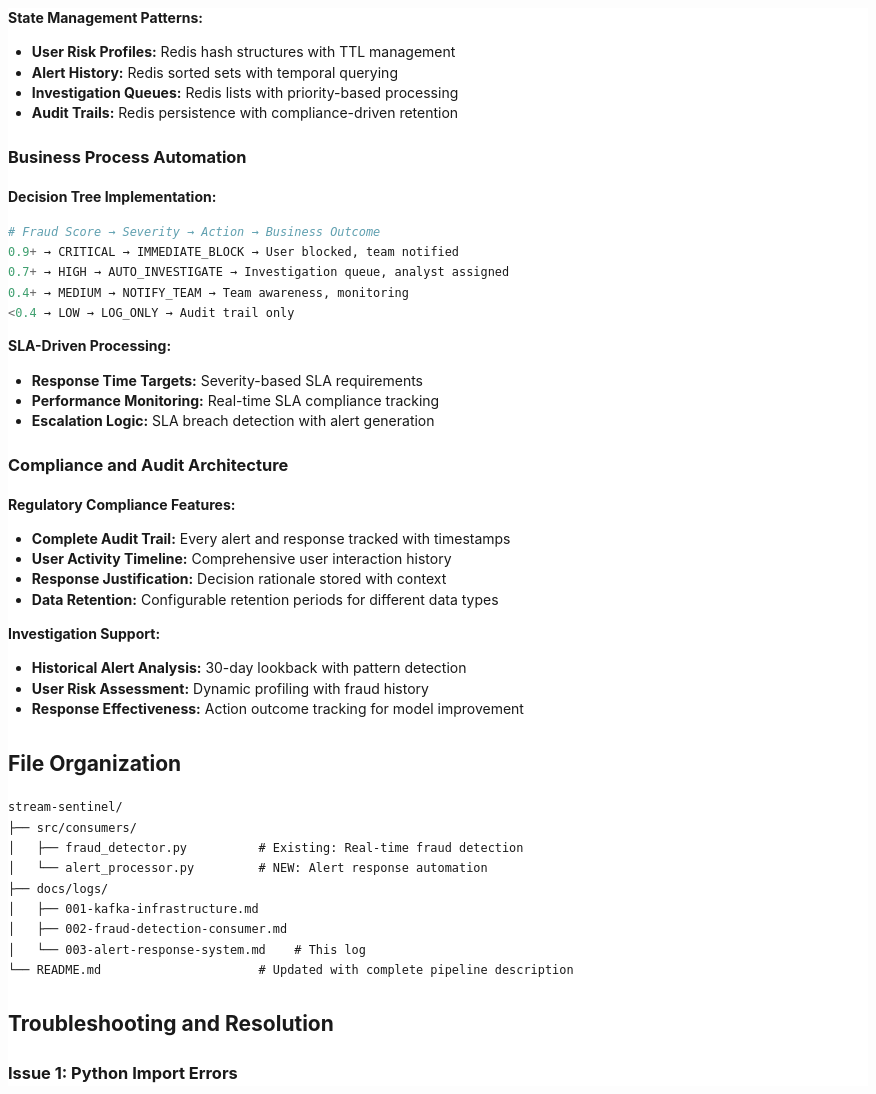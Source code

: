 **State Management Patterns:**
- **User Risk Profiles:** Redis hash structures with TTL management
- **Alert History:** Redis sorted sets with temporal querying
- **Investigation Queues:** Redis lists with priority-based processing
- **Audit Trails:** Redis persistence with compliance-driven retention

### Business Process Automation

**Decision Tree Implementation:**
```python
# Fraud Score → Severity → Action → Business Outcome
0.9+ → CRITICAL → IMMEDIATE_BLOCK → User blocked, team notified
0.7+ → HIGH → AUTO_INVESTIGATE → Investigation queue, analyst assigned  
0.4+ → MEDIUM → NOTIFY_TEAM → Team awareness, monitoring
<0.4 → LOW → LOG_ONLY → Audit trail only
```

**SLA-Driven Processing:**
- **Response Time Targets:** Severity-based SLA requirements
- **Performance Monitoring:** Real-time SLA compliance tracking
- **Escalation Logic:** SLA breach detection with alert generation

### Compliance and Audit Architecture

**Regulatory Compliance Features:**
- **Complete Audit Trail:** Every alert and response tracked with timestamps
- **User Activity Timeline:** Comprehensive user interaction history
- **Response Justification:** Decision rationale stored with context
- **Data Retention:** Configurable retention periods for different data types

**Investigation Support:**
- **Historical Alert Analysis:** 30-day lookback with pattern detection
- **User Risk Assessment:** Dynamic profiling with fraud history
- **Response Effectiveness:** Action outcome tracking for model improvement

## File Organization

```
stream-sentinel/
├── src/consumers/
│   ├── fraud_detector.py          # Existing: Real-time fraud detection
│   └── alert_processor.py         # NEW: Alert response automation
├── docs/logs/
│   ├── 001-kafka-infrastructure.md
│   ├── 002-fraud-detection-consumer.md  
│   └── 003-alert-response-system.md    # This log
└── README.md                      # Updated with complete pipeline description
```

## Troubleshooting and Resolution

### Issue 1: Python Import Errors
